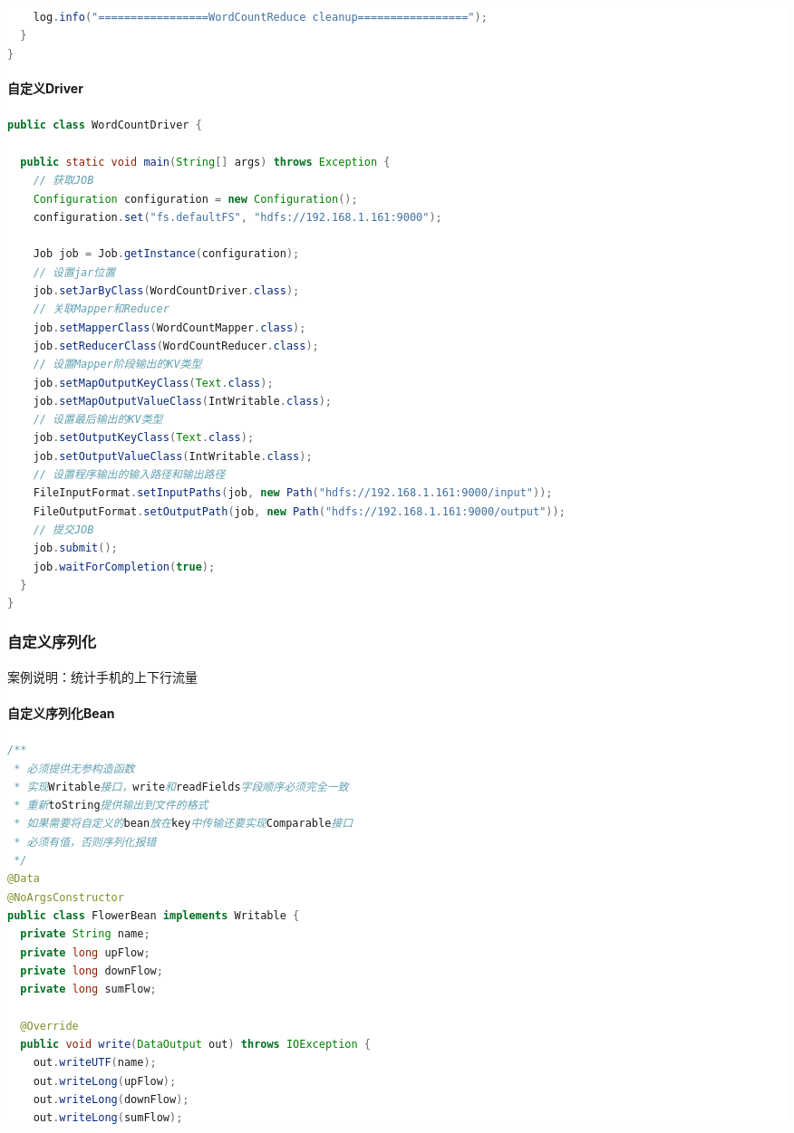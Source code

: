 ```java
    log.info("=================WordCountReduce cleanup=================");
  }
}
```

#### 自定义Driver

```java
public class WordCountDriver {

  public static void main(String[] args) throws Exception {
    // 获取JOB
    Configuration configuration = new Configuration();
    configuration.set("fs.defaultFS", "hdfs://192.168.1.161:9000");

    Job job = Job.getInstance(configuration);
    // 设置jar位置
    job.setJarByClass(WordCountDriver.class);
    // 关联Mapper和Reducer
    job.setMapperClass(WordCountMapper.class);
    job.setReducerClass(WordCountReducer.class);
    // 设置Mapper阶段输出的KV类型
    job.setMapOutputKeyClass(Text.class);
    job.setMapOutputValueClass(IntWritable.class);
    // 设置最后输出的KV类型
    job.setOutputKeyClass(Text.class);
    job.setOutputValueClass(IntWritable.class);
    // 设置程序输出的输入路径和输出路径
    FileInputFormat.setInputPaths(job, new Path("hdfs://192.168.1.161:9000/input"));
    FileOutputFormat.setOutputPath(job, new Path("hdfs://192.168.1.161:9000/output"));
    // 提交JOB
    job.submit();
    job.waitForCompletion(true);
  }
}
```

### 自定义序列化

案例说明：统计手机的上下行流量

#### 自定义序列化Bean

```java
/**
 * 必须提供无参构造函数
 * 实现Writable接口，write和readFields字段顺序必须完全一致
 * 重新toString提供输出到文件的格式
 * 如果需要将自定义的bean放在key中传输还要实现Comparable接口
 * 必须有值，否则序列化报错
 */
@Data
@NoArgsConstructor
public class FlowerBean implements Writable {
  private String name;
  private long upFlow;
  private long downFlow;
  private long sumFlow;

  @Override
  public void write(DataOutput out) throws IOException {
    out.writeUTF(name);
    out.writeLong(upFlow);
    out.writeLong(downFlow);
    out.writeLong(sumFlow);
```